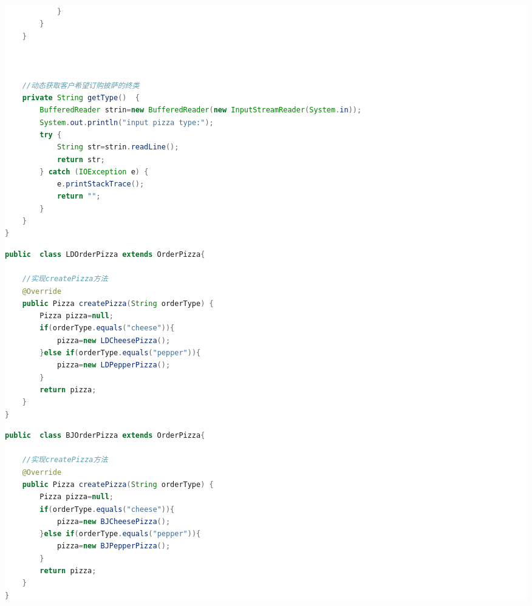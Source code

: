 ```java
            }
        }
    }



    //动态获取客户希望订购披萨的终类
    private String getType()  {
        BufferedReader strin=new BufferedReader(new InputStreamReader(System.in));
        System.out.println("input pizza type:");
        try {
            String str=strin.readLine();
            return str;
        } catch (IOException e) {
            e.printStackTrace();
            return "";
        }
    }
}
```

```java
public  class LDOrderPizza extends OrderPizza{

    //实现createPizza方法
    @Override
    public Pizza createPizza(String orderType) {
        Pizza pizza=null;
        if(orderType.equals("cheese")){
            pizza=new LDCheesePizza();
        }else if(orderType.equals("pepper")){
            pizza=new LDPepperPizza();
        }
        return pizza;
    }
}
```



```java
public  class BJOrderPizza extends OrderPizza{

    //实现createPizza方法
    @Override
    public Pizza createPizza(String orderType) {
        Pizza pizza=null;
        if(orderType.equals("cheese")){
            pizza=new BJCheesePizza();
        }else if(orderType.equals("pepper")){
            pizza=new BJPepperPizza();
        }
        return pizza;
    }
}
```
